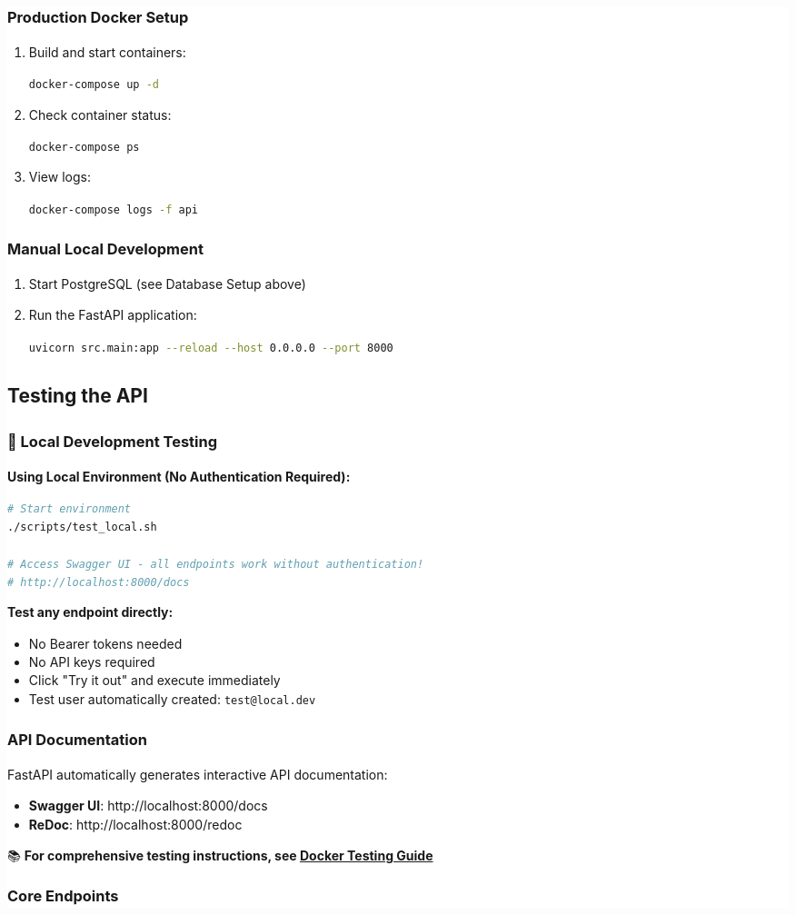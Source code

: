 ### Production Docker Setup

1. Build and start containers:
   ```bash
   docker-compose up -d
   ```

2. Check container status:
   ```bash
   docker-compose ps
   ```

3. View logs:
   ```bash
   docker-compose logs -f api
   ```

### Manual Local Development

1. Start PostgreSQL (see Database Setup above)

2. Run the FastAPI application:
   ```bash
   uvicorn src.main:app --reload --host 0.0.0.0 --port 8000
   ```

## Testing the API

### 🧪 Local Development Testing

**Using Local Environment (No Authentication Required):**
```bash
# Start environment
./scripts/test_local.sh

# Access Swagger UI - all endpoints work without authentication!
# http://localhost:8000/docs
```

**Test any endpoint directly:**
- No Bearer tokens needed
- No API keys required
- Click "Try it out" and execute immediately
- Test user automatically created: `test@local.dev`

### API Documentation

FastAPI automatically generates interactive API documentation:

- **Swagger UI**: http://localhost:8000/docs
- **ReDoc**: http://localhost:8000/redoc

📚 **For comprehensive testing instructions, see [Docker Testing Guide](ai-docs/DOCKER_TESTING.md)**

### Core Endpoints
